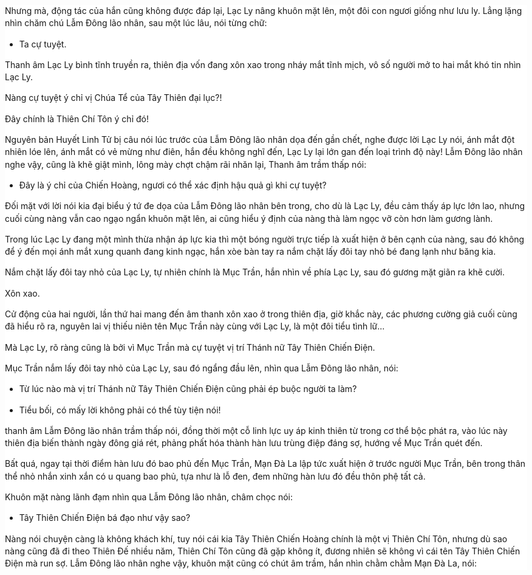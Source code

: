 Nhưng mà, động tác của hắn cũng không được đáp lại, Lạc Ly nâng khuôn mặt lên, một đôi con ngươi giống như lưu ly. Lẳng lặng nhìn chăm chú Lẫm Đông lão nhân, sau một lúc lâu, nói từng chữ:

- Ta cự tuyệt.

Thanh âm Lạc Ly bình tĩnh truyền ra, thiên địa vốn đang xôn xao trong nháy mắt tĩnh mịch, vô số người mở to hai mắt khó tin nhìn Lạc Ly.

Nàng cự tuyệt ý chỉ vị Chúa Tể của Tây Thiên đại lục?!

Đây chính là Thiên Chí Tôn ý chỉ đó!

Nguyên bản Huyết Linh Tử bị câu nói lúc trước của Lẫm Đông lão nhân dọa đến gần chết, nghe được lời Lạc Ly nói, ánh mắt đột nhiên lóe lên, ánh mắt có vẻ mừng như điên, hắn đều không nghĩ đến, Lạc Ly lại lớn gan đến loại trình độ này! Lẫm Đông lão nhân nghe vậy, cũng là khẽ giật mình, lông mày chợt chậm rãi nhăn lại, Thanh âm trầm thấp nói:

- Đây là ý chỉ của Chiến Hoàng, ngươi có thể xác định hậu quả gì khi cự tuyệt?

Đối mặt với lời nói kia đại biểu ý tứ đe dọa của Lẫm Đông lão nhân bên trong, cho dù là Lạc Ly, đều cảm thấy áp lực lớn lao, nhưng cuối cùng nàng vẫn cao ngạo ngẩn khuôn mặt lên, ai cũng hiểu ý định của nàng thà làm ngọc vỡ còn hơn làm gương lành.

Trong lúc Lạc Ly đang một mình thừa nhận áp lực kia thì một bóng người trực tiếp là xuất hiện ở bên cạnh của nàng, sau đó không để ý đến mọi ánh mắt xung quanh đang kinh ngạc, hắn xòe bàn tay ra nắm chặt lấy đôi tay nhỏ bé đang lạnh như băng kia.

Nắm chặt lấy đôi tay nhỏ của Lạc Ly, tự nhiên chính là Mục Trần, hắn nhìn về phía Lạc Ly, sau đó gương mặt giãn ra khẽ cười.

Xôn xao.

Cử động của hai người, lần thứ hai mang đến âm thanh xôn xao ở trong thiên địa, giờ khắc này, các phương cường giả cuối cùng đã hiểu rõ ra, nguyên lai vị thiếu niên tên Mục Trần này cùng với Lạc Ly, là một đôi tiểu tình lữ...

Mà Lạc Ly, rõ ràng cũng là bởi vì Mục Trần mà cự tuyệt vị trí Thánh nữ Tây Thiên Chiến Điện.

Mục Trần nắm lấy đôi tay nhỏ của Lạc Ly, sau đó ngẩng đầu lên, nhìn qua Lẫm Đông lão nhân, nói:

- Từ lúc nào mà vị trí Thánh nữ Tây Thiên Chiến Điện cũng phải ép buộc người ta làm?

- Tiểu bối, có mấy lời không phải có thể tùy tiện nói!

thanh âm Lẫm Đông lão nhân trầm thấp nói, đồng thời một cỗ linh lực uy áp kinh thiên từ trong cơ thể bộc phát ra, vào lúc này thiên địa biến thành ngày đông giá rét, phảng phất hóa thành hàn lưu trùng điệp đáng sợ, hướng về Mục Trần quét đến.

Bất quá, ngay tại thời điểm hàn lưu đó bao phủ đến Mục Trần, Mạn Đà La lập tức xuất hiện ở trước người Mục Trần, bên trong thân thể nhỏ nhắn xinh xắn có u quang bao phủ, tựa như là lỗ đen, đem những hàn lưu đó đều thôn phệ tất cả.

Khuôn mặt nàng lãnh đạm nhìn qua Lẫm Đông lão nhân, châm chọc nói:

- Tây Thiên Chiến Điện bá đạo như vậy sao?

Nàng nói chuyện càng là không khách khí, tuy nói cái kia Tây Thiên Chiến Hoàng chính là một vị Thiên Chí Tôn, nhưng dù sao nàng cũng đã đi theo Thiên Đế nhiều năm, Thiên Chí Tôn cũng đã gặp không ít, đương nhiên sẽ không vì cái tên Tây Thiên Chiến Điện mà run sợ. Lẫm Đông lão nhân nghe vậy, khuôn mặt cũng có chút âm trầm, hắn nhìn chằm chằm Mạn Đà La, nói:
